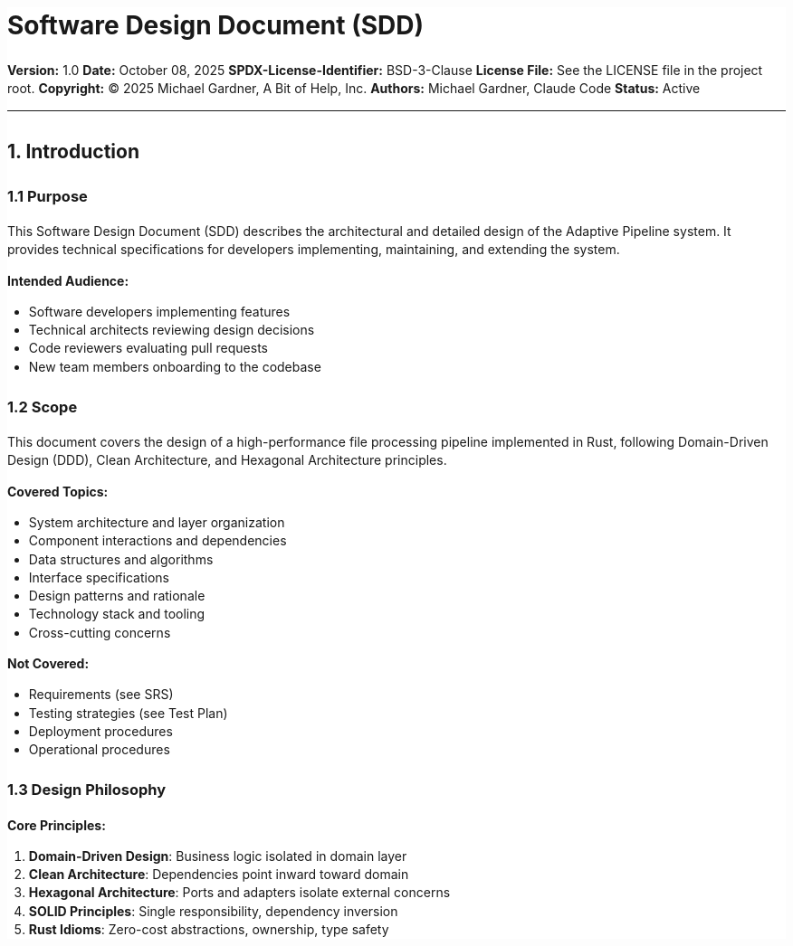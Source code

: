 # Software Design Document (SDD)

**Version:** 1.0
**Date:** October 08, 2025
**SPDX-License-Identifier:** BSD-3-Clause
**License File:** See the LICENSE file in the project root.
**Copyright:** © 2025 Michael Gardner, A Bit of Help, Inc.
**Authors:** Michael Gardner, Claude Code
**Status:** Active

---

## 1. Introduction

### 1.1 Purpose

This Software Design Document (SDD) describes the architectural and detailed design of the Adaptive Pipeline system. It provides technical specifications for developers implementing, maintaining, and extending the system.

**Intended Audience:**
- Software developers implementing features
- Technical architects reviewing design decisions
- Code reviewers evaluating pull requests
- New team members onboarding to the codebase

### 1.2 Scope

This document covers the design of a high-performance file processing pipeline implemented in Rust, following Domain-Driven Design (DDD), Clean Architecture, and Hexagonal Architecture principles.

**Covered Topics:**
- System architecture and layer organization
- Component interactions and dependencies
- Data structures and algorithms
- Interface specifications
- Design patterns and rationale
- Technology stack and tooling
- Cross-cutting concerns

**Not Covered:**
- Requirements (see SRS)
- Testing strategies (see Test Plan)
- Deployment procedures
- Operational procedures

### 1.3 Design Philosophy

**Core Principles:**

1. **Domain-Driven Design**: Business logic isolated in domain layer
2. **Clean Architecture**: Dependencies point inward toward domain
3. **Hexagonal Architecture**: Ports and adapters isolate external concerns
4. **SOLID Principles**: Single responsibility, dependency inversion
5. **Rust Idioms**: Zero-cost abstractions, ownership, type safety
